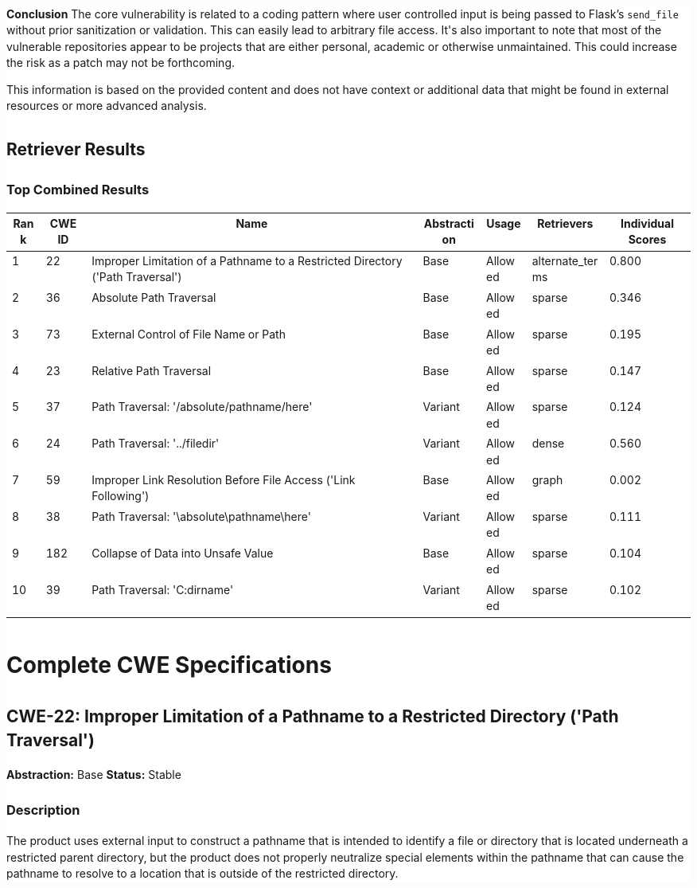 **Conclusion**
The core vulnerability is related to a coding pattern where user controlled input is being passed to Flask’s `send_file` without prior sanitization or validation. This can easily lead to arbitrary file access.
It's also important to note that most of the vulnerable repositories appear to be projects that are either personal, academic or otherwise unmaintained. This could increase the risk as a patch may not be forthcoming.

This information is based on the provided content and does not have context or additional data that might be found in external resources or more advanced analysis.

## Retriever Results

### Top Combined Results

| Rank | CWE ID | Name | Abstraction | Usage  | Retrievers | Individual Scores |
|------|--------|------|-------------|-------|------------|-------------------|
| 1 | 22 | Improper Limitation of a Pathname to a Restricted Directory ('Path Traversal') | Base | Allowed | alternate_terms | 0.800 |
| 2 | 36 | Absolute Path Traversal | Base | Allowed | sparse | 0.346 |
| 3 | 73 | External Control of File Name or Path | Base | Allowed | sparse | 0.195 |
| 4 | 23 | Relative Path Traversal | Base | Allowed | sparse | 0.147 |
| 5 | 37 | Path Traversal: '/absolute/pathname/here' | Variant | Allowed | sparse | 0.124 |
| 6 | 24 | Path Traversal: '../filedir' | Variant | Allowed | dense | 0.560 |
| 7 | 59 | Improper Link Resolution Before File Access ('Link Following') | Base | Allowed | graph | 0.002 |
| 8 | 38 | Path Traversal: '\absolute\pathname\here' | Variant | Allowed | sparse | 0.111 |
| 9 | 182 | Collapse of Data into Unsafe Value | Base | Allowed | sparse | 0.104 |
| 10 | 39 | Path Traversal: 'C:dirname' | Variant | Allowed | sparse | 0.102 |



# Complete CWE Specifications


## CWE-22: Improper Limitation of a Pathname to a Restricted Directory ('Path Traversal')
**Abstraction:** Base
**Status:** Stable

### Description
The product uses external input to construct a pathname that is intended to identify a file or directory that is located underneath a restricted parent directory, but the product does not properly neutralize special elements within the pathname that can cause the pathname to resolve to a location that is outside of the restricted directory.
